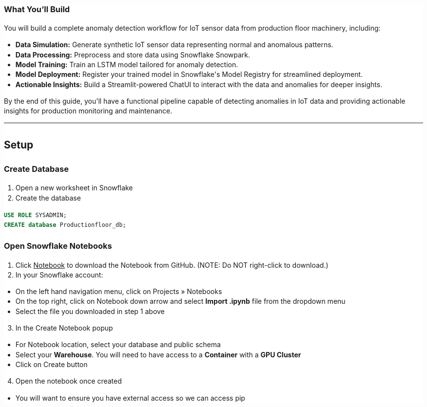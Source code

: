 
### What You’ll Build

You will build a complete anomaly detection workflow for IoT sensor data from production floor machinery, including:

- **Data Simulation:** Generate synthetic IoT sensor data representing normal and anomalous patterns.
- **Data Processing:** Preprocess and store data using Snowflake Snowpark.
- **Model Training:** Train an LSTM model tailored for anomaly detection.
- **Model Deployment:** Register your trained model in Snowflake's Model Registry for streamlined deployment.
- **Actionable Insights:** Build a Streamlit-powered ChatUI to interact with the data and anomalies for deeper insights.

By the end of this guide, you'll have a functional pipeline capable of detecting anomalies in IoT data and providing actionable insights for production monitoring and maintenance.


---

## Setup

### Create Database

1. Open a new worksheet in Snowflake
2. Create the database

```sql
USE ROLE SYSADMIN;
CREATE database Productionfloor_db;
```

### Open Snowflake Notebooks

1. Click [Notebook](https://github.com/Snowflake-Labs/sfguide-build-custom-model-to-detect-anomalies-on-production-floor/blob/main/notebooks/detect_anomolies_on_production_floor.ipynb) to download the Notebook from GitHub. (NOTE: Do NOT right-click to download.)
2. In your Snowflake account:
* On the left hand navigation menu, click on Projects » Notebooks
* On the top right, click on Notebook down arrow and select **Import .ipynb** file from the dropdown menu
* Select the file you downloaded in step 1 above
3. In the Create Notebook popup
* For Notebook location, select your database and public schema
* Select your **Warehouse**. You will need to have access to a **Container** with a **GPU Cluster**
* Click on Create button
4. Open the notebook once created
* You will want to ensure you have external access so we can access pip